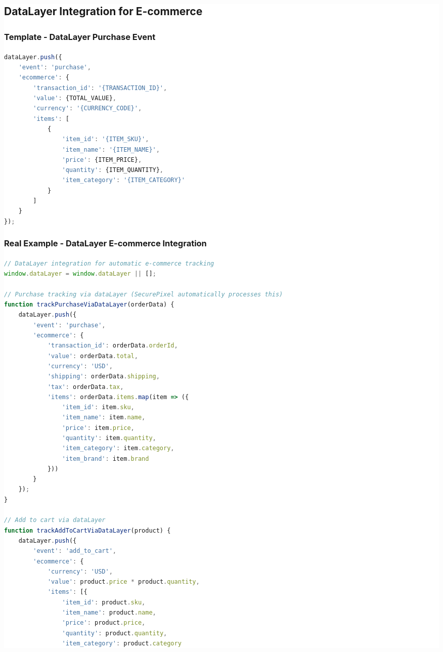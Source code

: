 ## DataLayer Integration for E-commerce

### Template - DataLayer Purchase Event
```javascript
dataLayer.push({
    'event': 'purchase',
    'ecommerce': {
        'transaction_id': '{TRANSACTION_ID}',
        'value': {TOTAL_VALUE},
        'currency': '{CURRENCY_CODE}',
        'items': [
            {
                'item_id': '{ITEM_SKU}',
                'item_name': '{ITEM_NAME}',
                'price': {ITEM_PRICE},
                'quantity': {ITEM_QUANTITY},
                'item_category': '{ITEM_CATEGORY}'
            }
        ]
    }
});
```

### Real Example - DataLayer E-commerce Integration
```javascript
// DataLayer integration for automatic e-commerce tracking
window.dataLayer = window.dataLayer || [];

// Purchase tracking via dataLayer (SecurePixel automatically processes this)
function trackPurchaseViaDataLayer(orderData) {
    dataLayer.push({
        'event': 'purchase',
        'ecommerce': {
            'transaction_id': orderData.orderId,
            'value': orderData.total,
            'currency': 'USD',
            'shipping': orderData.shipping,
            'tax': orderData.tax,
            'items': orderData.items.map(item => ({
                'item_id': item.sku,
                'item_name': item.name,
                'price': item.price,
                'quantity': item.quantity,
                'item_category': item.category,
                'item_brand': item.brand
            }))
        }
    });
}

// Add to cart via dataLayer
function trackAddToCartViaDataLayer(product) {
    dataLayer.push({
        'event': 'add_to_cart',
        'ecommerce': {
            'currency': 'USD',
            'value': product.price * product.quantity,
            'items': [{
                'item_id': product.sku,
                'item_name': product.name,
                'price': product.price,
                'quantity': product.quantity,
                'item_category': product.category
```